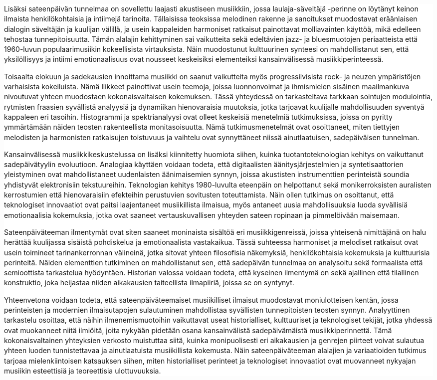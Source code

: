 Lisäksi sateenpäivän tunnelmaa on sovellettu laajasti akustiseen musiikkiin, jossa laulaja-säveltäjä
-perinne on löytänyt keinon ilmaista henkilökohtaisia ja intiimejä tarinoita. Tällaisissa teoksissa
melodinen rakenne ja sanoitukset muodostavat eräänlaisen dialogin säveltäjän ja kuulijan välillä, ja
usein kappaleiden harmoniset ratkaisut painottavat molliavainten käyttöä, mikä edelleen tehostaa
tunnepitoisuutta. Tämän alalajin kehittyminen sai vaikutteita sekä edeltävien jazz- ja bluesmuotojen
periaatteista että 1960-luvun populaarimusiikin kokeellisista virtauksista. Näin muodostunut
kulttuurinen synteesi on mahdollistanut sen, että yksilöllisyys ja intiimi emotionaalisuus ovat
nousseet keskeisiksi elementeiksi kansainvälisessä musiikkiperinteessä.

Toisaalta elokuun ja sadekausien innoittama musiikki on saanut vaikutteita myös progressiivisista
rock- ja neuzen ympäristöjen varhaisista kokeiluista. Nämä liikkeet painottivat usein teemoja,
joissa luonnonvoimat ja ihmismielen sisäinen maailmankuva nivoutuvat yhteen muodostaen
kokonaisvaltaisen kokemuksen. Tässä yhteydessä on tarkasteltava tarkkaan sointujen modulointia,
rytmisten fraasien syvällistä analyysiä ja dynamiikan hienovaraisia muutoksia, jotka tarjoavat
kuulijalle mahdollisuuden syventyä kappaleen eri tasoihin. Histogrammi ja spektrianalyysi ovat
olleet keskeisiä menetelmiä tutkimuksissa, joissa on pyritty ymmärtämään näiden teosten
rakenteellista monitasoisuutta. Nämä tutkimusmenetelmät ovat osoittaneet, miten tiettyjen melodisten
ja harmonisten ratkaisujen toistuvuus ja vaihtelu ovat synnyttäneet niissä ainutlaatuisen,
sadepäiväisen tunnelman.

Kansainvälisessä musiikkikeskustelussa on lisäksi kiinnitetty huomiota siihen, kuinka
tuotantoteknologian kehitys on vaikuttanut sadepäivätyylin evoluutioon. Analogiaa käyttäen voidaan
todeta, että digitaalisten äänitysjärjestelmien ja syntetisaattorien yleistyminen ovat
mahdollistaneet uudenlaisten äänimaisemien synnyn, joissa akustisten instrumenttien perinteistä
soundia yhdistyvät elektronisiin tekstuureihin. Teknologian kehitys 1980-luvulta eteenpäin on
helpottanut sekä monikerroksisten auralisten kerrostumien että hienovaraisiin efekteihin perustuvien
sovitusten toteuttamista. Näin ollen tutkimus on osoittanut, että teknologiset innovaatiot ovat
paitsi laajentaneet musiikillista ilmaisua, myös antaneet uusia mahdollisuuksia luoda syvällisiä
emotionaalisia kokemuksia, jotka ovat saaneet vertauskuvallisen yhteyden sateen ropinaan ja
pimmelöivään maisemaan.

Sateenpäiväteeman ilmentymät ovat siten saaneet moninaista sisältöä eri musiikkigenreissä, joissa
yhteisenä nimittäjänä on halu herättää kuulijassa sisäistä pohdiskelua ja emotionaalista
vastakaikua. Tässä suhteessa harmoniset ja melodiset ratkaisut ovat usein toimineet tarinankerronnan
välineinä, jotka sitovat yhteen filosofisia näkemyksiä, henkilökohtaisia kokemuksia ja kulttuurisia
perinteitä. Näiden elementtien tutkiminen on mahdollistanut sen, että sadepäivän tunnelmaa on
analysoitu sekä formaalista että semioottista tarkastelua hyödyntäen. Historian valossa voidaan
todeta, että kyseinen ilmentymä on sekä ajallinen että tilallinen konstruktio, joka heijastaa niiden
aikakausien taiteellista ilmapiiriä, joissa se on syntynyt.

Yhteenvetona voidaan todeta, että sateenpäiväteemaiset musiikilliset ilmaisut muodostavat
moniulotteisen kentän, jossa perinteisten ja modernien ilmaisutapojen sulautuminen mahdollistaa
syvällisten tunnepitoisten teosten synnyn. Analyyttinen tarkastelu osoittaa, että näihin
ilmenemismuotoihin vaikuttavat useat historialliset, kulttuuriset ja teknologiset tekijät, jotka
yhdessä ovat muokanneet niitä ilmiöitä, joita nykyään pidetään osana kansainvälistä sadepäivämäistä
musiikkiperinnettä. Tämä kokonaisvaltainen yhteyksien verkosto muistuttaa siitä, kuinka
monipuolisesti eri aikakausien ja genrejen piirteet voivat sulautua yhteen luoden tunnistettavaa ja
ainutlaatuista musiikillista kokemusta. Näin sateenpäiväteeman alalajien ja variaatioiden tutkimus
tarjoaa mielenkiintoisen katsauksen siihen, miten historialliset perinteet ja teknologiset
innovaatiot ovat muovanneet nykyajan musiikin esteettisiä ja teoreettisia ulottuvuuksia.
